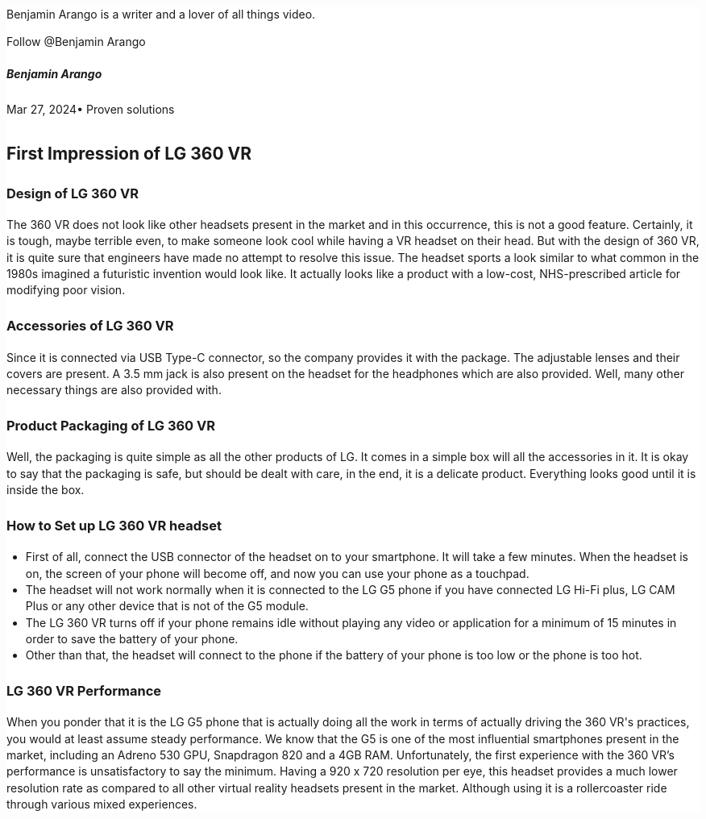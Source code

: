 Benjamin Arango is a writer and a lover of all things video.

Follow @Benjamin Arango

##### Benjamin Arango

 Mar 27, 2024• Proven solutions

## First Impression of LG 360 VR

### Design of LG 360 VR

 The 360 VR does not look like other headsets present in the market and in this occurrence, this is not a good feature. Certainly, it is tough, maybe terrible even, to make someone look cool while having a VR headset on their head. But with the design of 360 VR, it is quite sure that engineers have made no attempt to resolve this issue. The headset sports a look similar to what common in the 1980s imagined a futuristic invention would look like. It actually looks like a product with a low-cost, NHS-prescribed article for modifying poor vision.

### Accessories of LG 360 VR

 Since it is connected via USB Type-C connector, so the company provides it with the package. The adjustable lenses and their covers are present. A 3.5 mm jack is also present on the headset for the headphones which are also provided. Well, many other necessary things are also provided with.

### Product Packaging of LG 360 VR

 Well, the packaging is quite simple as all the other products of LG. It comes in a simple box will all the accessories in it. It is okay to say that the packaging is safe, but should be dealt with care, in the end, it is a delicate product. Everything looks good until it is inside the box.

### How to Set up LG 360 VR headset

* First of all, connect the USB connector of the headset on to your smartphone. It will take a few minutes. When the headset is on, the screen of your phone will become off, and now you can use your phone as a touchpad.
* The headset will not work normally when it is connected to the LG G5 phone if you have connected LG Hi-Fi plus, LG CAM Plus or any other device that is not of the G5 module.
* The LG 360 VR turns off if your phone remains idle without playing any video or application for a minimum of 15 minutes in order to save the battery of your phone.
* Other than that, the headset will connect to the phone if the battery of your phone is too low or the phone is too hot.

### LG 360 VR Performance

 When you ponder that it is the LG G5 phone that is actually doing all the work in terms of actually driving the 360 VR's practices, you would at least assume steady performance. We know that the G5 is one of the most influential smartphones present in the market, including an Adreno 530 GPU, Snapdragon 820 and a 4GB RAM. Unfortunately, the first experience with the 360 VR’s performance is unsatisfactory to say the minimum. Having a 920 x 720 resolution per eye, this headset provides a much lower resolution rate as compared to all other virtual reality headsets present in the market. Although using it is a rollercoaster ride through various mixed experiences.
